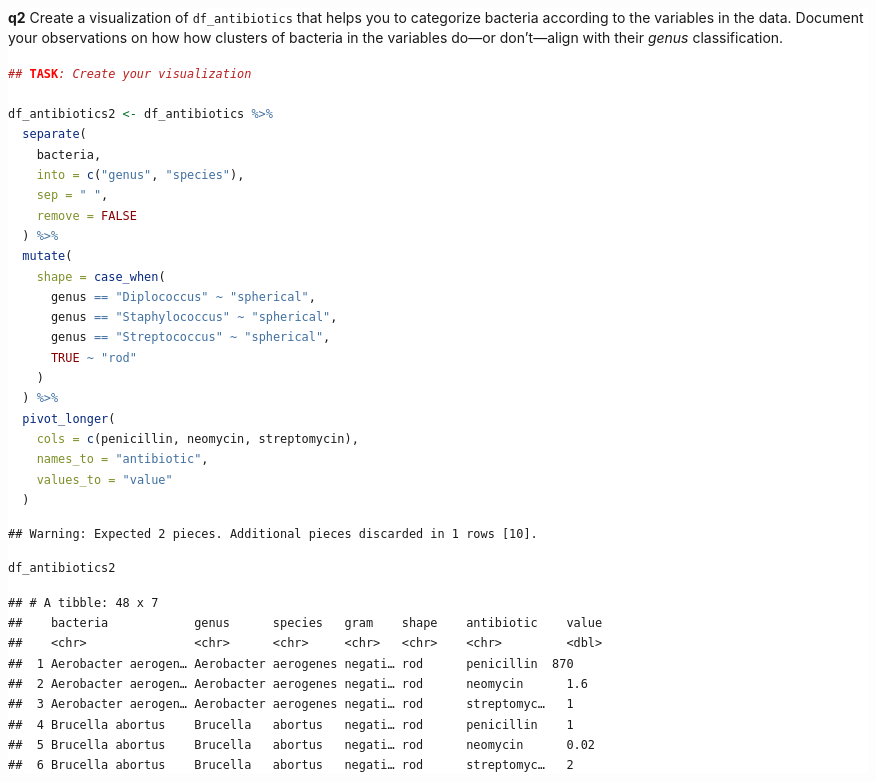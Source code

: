 **q2** Create a visualization of `df_antibiotics` that helps you to
categorize bacteria according to the variables in the data. Document
your observations on how how clusters of bacteria in the variables do—or
don’t—align with their *genus* classification.

``` r
## TASK: Create your visualization

df_antibiotics2 <- df_antibiotics %>% 
  separate(
    bacteria, 
    into = c("genus", "species"), 
    sep = " ", 
    remove = FALSE
  ) %>% 
  mutate(
    shape = case_when(
      genus == "Diplococcus" ~ "spherical",
      genus == "Staphylococcus" ~ "spherical",
      genus == "Streptococcus" ~ "spherical",
      TRUE ~ "rod"
    )
  ) %>% 
  pivot_longer(
    cols = c(penicillin, neomycin, streptomycin),
    names_to = "antibiotic",
    values_to = "value"
  )
```

    ## Warning: Expected 2 pieces. Additional pieces discarded in 1 rows [10].

``` r
df_antibiotics2
```

    ## # A tibble: 48 x 7
    ##    bacteria            genus      species   gram    shape    antibiotic    value
    ##    <chr>               <chr>      <chr>     <chr>   <chr>    <chr>         <dbl>
    ##  1 Aerobacter aerogen… Aerobacter aerogenes negati… rod      penicillin  870    
    ##  2 Aerobacter aerogen… Aerobacter aerogenes negati… rod      neomycin      1.6  
    ##  3 Aerobacter aerogen… Aerobacter aerogenes negati… rod      streptomyc…   1    
    ##  4 Brucella abortus    Brucella   abortus   negati… rod      penicillin    1    
    ##  5 Brucella abortus    Brucella   abortus   negati… rod      neomycin      0.02 
    ##  6 Brucella abortus    Brucella   abortus   negati… rod      streptomyc…   2    
